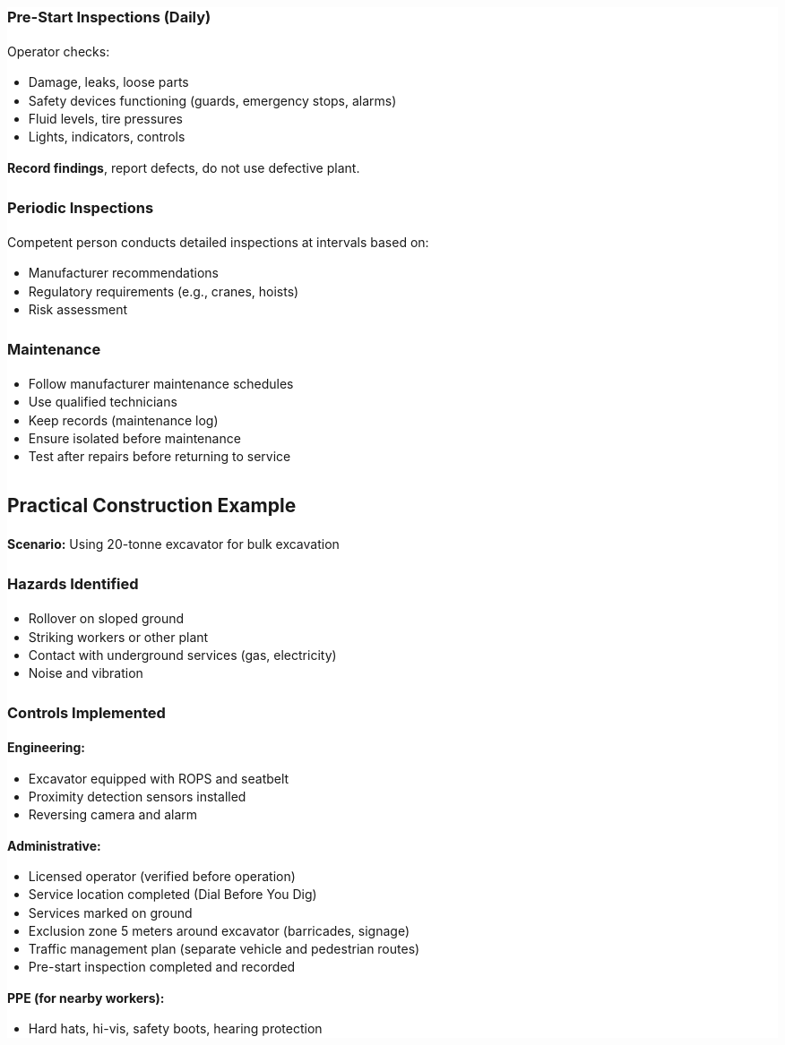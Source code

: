 ### Pre-Start Inspections (Daily)

Operator checks:
- Damage, leaks, loose parts
- Safety devices functioning (guards, emergency stops, alarms)
- Fluid levels, tire pressures
- Lights, indicators, controls

**Record findings**, report defects, do not use defective plant.

### Periodic Inspections

Competent person conducts detailed inspections at intervals based on:
- Manufacturer recommendations
- Regulatory requirements (e.g., cranes, hoists)
- Risk assessment

### Maintenance

- Follow manufacturer maintenance schedules
- Use qualified technicians
- Keep records (maintenance log)
- Ensure isolated before maintenance
- Test after repairs before returning to service

## Practical Construction Example

**Scenario:** Using 20-tonne excavator for bulk excavation

### Hazards Identified
- Rollover on sloped ground
- Striking workers or other plant
- Contact with underground services (gas, electricity)
- Noise and vibration

### Controls Implemented

**Engineering:**
- Excavator equipped with ROPS and seatbelt
- Proximity detection sensors installed
- Reversing camera and alarm

**Administrative:**
- Licensed operator (verified before operation)
- Service location completed (Dial Before You Dig)
- Services marked on ground
- Exclusion zone 5 meters around excavator (barricades, signage)
- Traffic management plan (separate vehicle and pedestrian routes)
- Pre-start inspection completed and recorded

**PPE (for nearby workers):**
- Hard hats, hi-vis, safety boots, hearing protection

